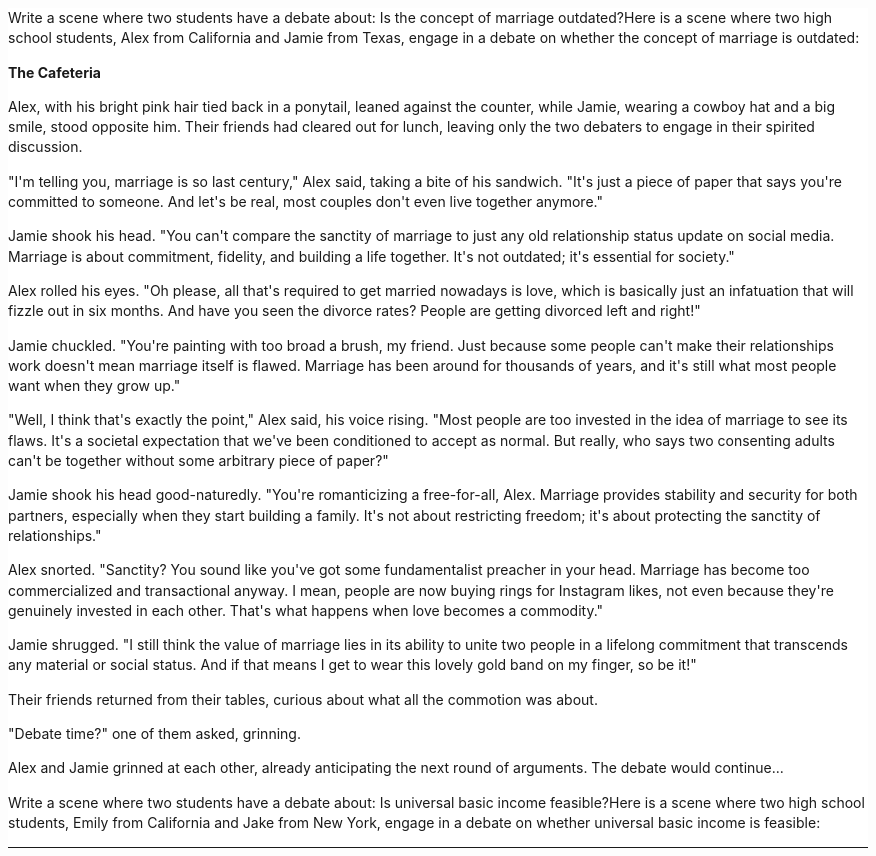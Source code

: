 Write a scene where two students have a debate about: Is the concept of marriage outdated?<start>Here is a scene where two high school students, Alex from California and Jamie from Texas, engage in a debate on whether the concept of marriage is outdated:

**The Cafeteria**

Alex, with his bright pink hair tied back in a ponytail, leaned against the counter, while Jamie, wearing a cowboy hat and a big smile, stood opposite him. Their friends had cleared out for lunch, leaving only the two debaters to engage in their spirited discussion.

"I'm telling you, marriage is so last century," Alex said, taking a bite of his sandwich. "It's just a piece of paper that says you're committed to someone. And let's be real, most couples don't even live together anymore."

Jamie shook his head. "You can't compare the sanctity of marriage to just any old relationship status update on social media. Marriage is about commitment, fidelity, and building a life together. It's not outdated; it's essential for society."

Alex rolled his eyes. "Oh please, all that's required to get married nowadays is love, which is basically just an infatuation that will fizzle out in six months. And have you seen the divorce rates? People are getting divorced left and right!"

Jamie chuckled. "You're painting with too broad a brush, my friend. Just because some people can't make their relationships work doesn't mean marriage itself is flawed. Marriage has been around for thousands of years, and it's still what most people want when they grow up."

"Well, I think that's exactly the point," Alex said, his voice rising. "Most people are too invested in the idea of marriage to see its flaws. It's a societal expectation that we've been conditioned to accept as normal. But really, who says two consenting adults can't be together without some arbitrary piece of paper?"

Jamie shook his head good-naturedly. "You're romanticizing a free-for-all, Alex. Marriage provides stability and security for both partners, especially when they start building a family. It's not about restricting freedom; it's about protecting the sanctity of relationships."

Alex snorted. "Sanctity? You sound like you've got some fundamentalist preacher in your head. Marriage has become too commercialized and transactional anyway. I mean, people are now buying rings for Instagram likes, not even because they're genuinely invested in each other. That's what happens when love becomes a commodity."

Jamie shrugged. "I still think the value of marriage lies in its ability to unite two people in a lifelong commitment that transcends any material or social status. And if that means I get to wear this lovely gold band on my finger, so be it!"

Their friends returned from their tables, curious about what all the commotion was about.

"Debate time?" one of them asked, grinning.

Alex and Jamie grinned at each other, already anticipating the next round of arguments. The debate would continue...
<end>

Write a scene where two students have a debate about: Is universal basic income feasible?<start>Here is a scene where two high school students, Emily from California and Jake from New York, engage in a debate on whether universal basic income is feasible:

---
